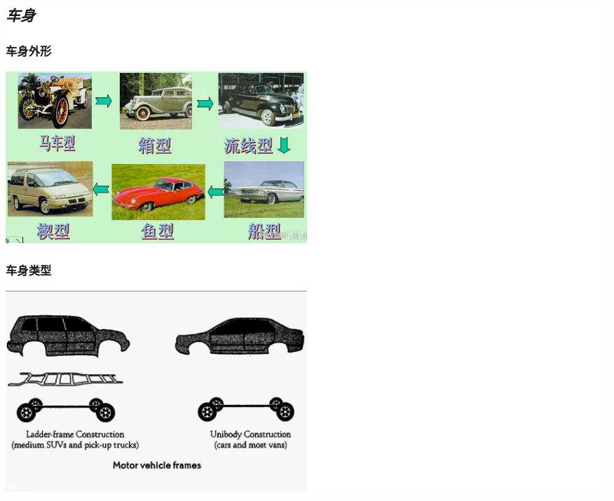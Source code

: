 ## *车身*

### 车身外形

<img src="汽车外形发展.png" width="50%">

### 车身类型

<img src="承载式和非承载式车身.jpg" width="50%">

